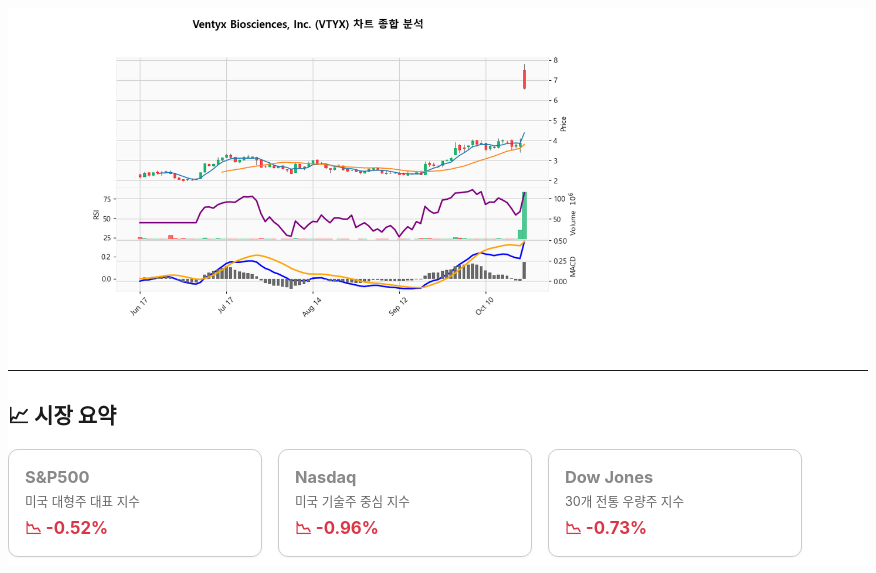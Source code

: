   <img src="/assets/chartimg/VTYX_expert_chart.png" style="width:100%;max-width:600px;height:auto;border-radius:4px;margin-top:10px;" />
</div>



---

<h2>📈 시장 요약</h2>
<div style='display:flex;flex-wrap:wrap;gap:16px;overflow-x:auto;padding-bottom:8px;'>

<div style="min-width:220px;flex:0 0 auto;background:#fff;border:1px solid #ccc;border-radius:10px;padding:16px;box-shadow:0 1px 3px rgba(0,0,0,0.05);">
<h3 style="margin:0;color:#888;">S&P500</h3>
<p style="margin:4px 0;color:#666;font-size:0.9em;">미국 대형주 대표 지수</p>
<p style="margin:0;color:#dc3545;font-weight:bold;font-size:1.2em;">📉 -0.52%</p>
</div>
    
<div style="min-width:220px;flex:0 0 auto;background:#fff;border:1px solid #ccc;border-radius:10px;padding:16px;box-shadow:0 1px 3px rgba(0,0,0,0.05);">
<h3 style="margin:0;color:#888;">Nasdaq</h3>
<p style="margin:4px 0;color:#666;font-size:0.9em;">미국 기술주 중심 지수</p>
<p style="margin:0;color:#dc3545;font-weight:bold;font-size:1.2em;">📉 -0.96%</p>
</div>
    
<div style="min-width:220px;flex:0 0 auto;background:#fff;border:1px solid #ccc;border-radius:10px;padding:16px;box-shadow:0 1px 3px rgba(0,0,0,0.05);">
<h3 style="margin:0;color:#888;">Dow Jones</h3>
<p style="margin:4px 0;color:#666;font-size:0.9em;">30개 전통 우량주 지수</p>
<p style="margin:0;color:#dc3545;font-weight:bold;font-size:1.2em;">📉 -0.73%</p>
</div>
    